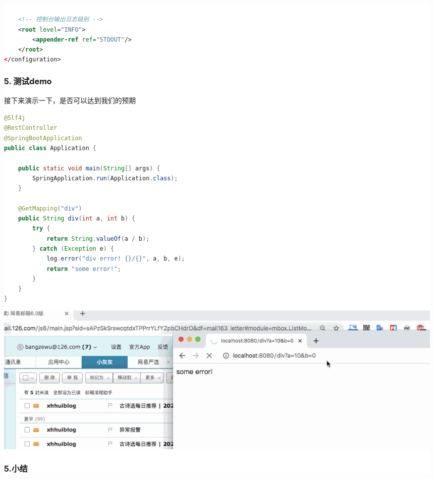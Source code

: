 ```xml

    <!-- 控制台输出日志级别 -->
    <root level="INFO">
        <appender-ref ref="STDOUT"/>
    </root>
</configuration>
```

### 5. 测试demo

接下来演示一下，是否可以达到我们的预期

```java
@Slf4j
@RestController
@SpringBootApplication
public class Application {

    public static void main(String[] args) {
        SpringApplication.run(Application.class);
    }

    @GetMapping("div")
    public String div(int a, int b) {
        try {
            return String.valueOf(a / b);
        } catch (Exception e) {
            log.error("div error! {}/{}", a, b, e);
            return "some error!";
        }
    }
}
```

![](/imgs/210803/00.gif)

### 5.小结
